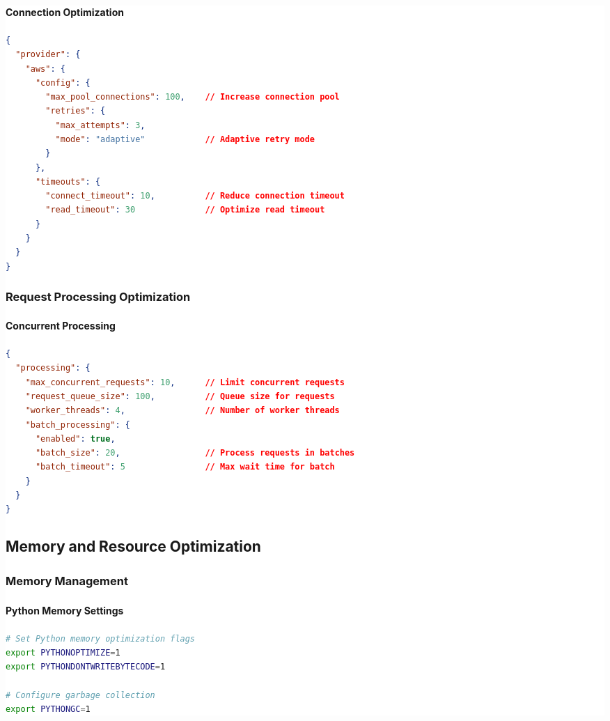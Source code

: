 #### Connection Optimization
```json
{
  "provider": {
    "aws": {
      "config": {
        "max_pool_connections": 100,    // Increase connection pool
        "retries": {
          "max_attempts": 3,
          "mode": "adaptive"            // Adaptive retry mode
        }
      },
      "timeouts": {
        "connect_timeout": 10,          // Reduce connection timeout
        "read_timeout": 30              // Optimize read timeout
      }
    }
  }
}
```

### Request Processing Optimization

#### Concurrent Processing
```json
{
  "processing": {
    "max_concurrent_requests": 10,      // Limit concurrent requests
    "request_queue_size": 100,          // Queue size for requests
    "worker_threads": 4,                // Number of worker threads
    "batch_processing": {
      "enabled": true,
      "batch_size": 20,                 // Process requests in batches
      "batch_timeout": 5                // Max wait time for batch
    }
  }
}
```

## Memory and Resource Optimization

### Memory Management

#### Python Memory Settings
```bash
# Set Python memory optimization flags
export PYTHONOPTIMIZE=1
export PYTHONDONTWRITEBYTECODE=1

# Configure garbage collection
export PYTHONGC=1
```
